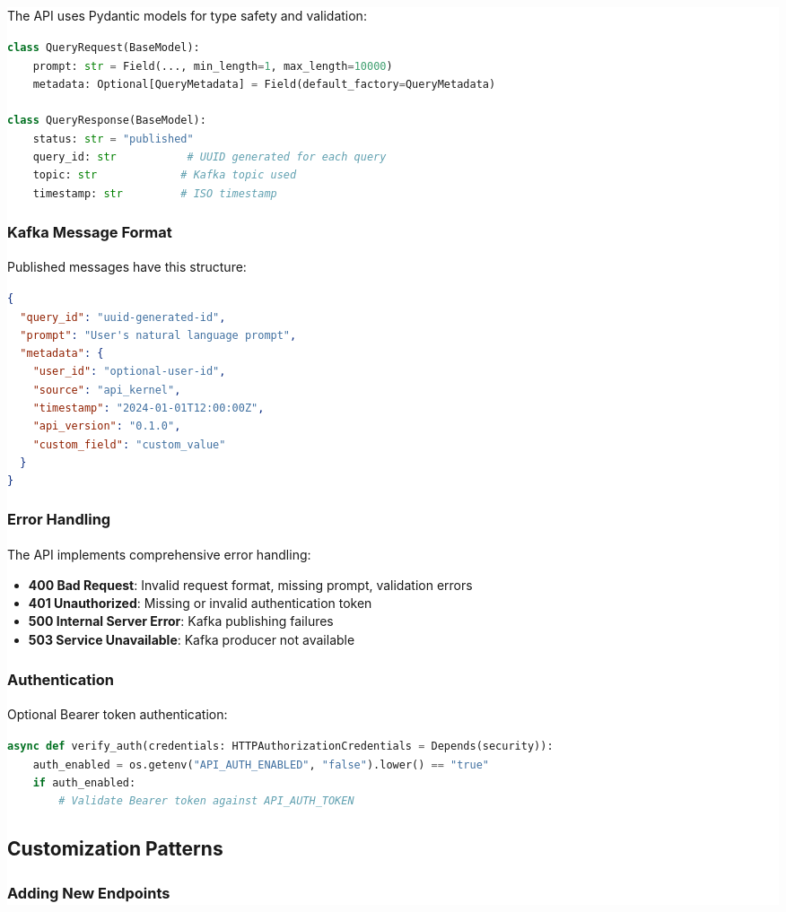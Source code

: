 The API uses Pydantic models for type safety and validation:

```python
class QueryRequest(BaseModel):
    prompt: str = Field(..., min_length=1, max_length=10000)
    metadata: Optional[QueryMetadata] = Field(default_factory=QueryMetadata)

class QueryResponse(BaseModel):
    status: str = "published"
    query_id: str           # UUID generated for each query
    topic: str             # Kafka topic used
    timestamp: str         # ISO timestamp
```

### Kafka Message Format

Published messages have this structure:
```json
{
  "query_id": "uuid-generated-id",
  "prompt": "User's natural language prompt",
  "metadata": {
    "user_id": "optional-user-id",
    "source": "api_kernel",
    "timestamp": "2024-01-01T12:00:00Z",
    "api_version": "0.1.0",
    "custom_field": "custom_value"
  }
}
```

### Error Handling

The API implements comprehensive error handling:
- **400 Bad Request**: Invalid request format, missing prompt, validation errors
- **401 Unauthorized**: Missing or invalid authentication token
- **500 Internal Server Error**: Kafka publishing failures
- **503 Service Unavailable**: Kafka producer not available

### Authentication

Optional Bearer token authentication:
```python
async def verify_auth(credentials: HTTPAuthorizationCredentials = Depends(security)):
    auth_enabled = os.getenv("API_AUTH_ENABLED", "false").lower() == "true"
    if auth_enabled:
        # Validate Bearer token against API_AUTH_TOKEN
```

## Customization Patterns

### Adding New Endpoints
